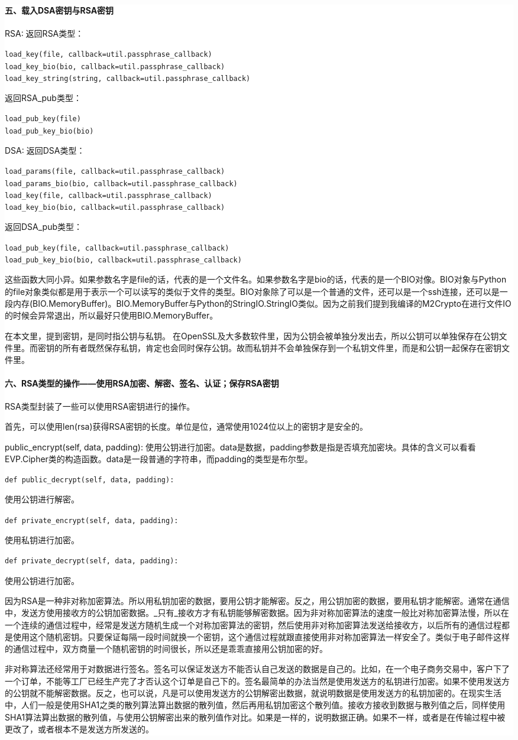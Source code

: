   
#### 五、载入DSA密钥与RSA密钥 
  
RSA: 
返回RSA类型： 

	load_key(file, callback=util.passphrase_callback) 
	load_key_bio(bio, callback=util.passphrase_callback) 
	load_key_string(string, callback=util.passphrase_callback) 
返回RSA_pub类型： 

	load_pub_key(file) 
	load_pub_key_bio(bio) 
  
DSA: 
返回DSA类型： 

	load_params(file, callback=util.passphrase_callback) 
	load_params_bio(bio, callback=util.passphrase_callback) 
	load_key(file, callback=util.passphrase_callback) 
	load_key_bio(bio, callback=util.passphrase_callback) 
返回DSA_pub类型： 

	load_pub_key(file, callback=util.passphrase_callback) 
	load_pub_key_bio(bio, callback=util.passphrase_callback) 
  
这些函数大同小异。如果参数名字是file的话，代表的是一个文件名。如果参数名字是bio的话，代表的是一个BIO对像。BIO对象与Python的file对象类似都是用于表示一个可以读写的类似于文件的类型。BIO对象除了可以是一个普通的文件，还可以是一个ssh连接，还可以是一段内存(BIO.MemoryBuffer)。BIO.MemoryBuffer与Python的StringIO.StringIO类似。因为之前我们提到我编译的M2Crypto在进行文件IO的时候会异常退出，所以最好只使用BIO.MemoryBuffer。 
  
在本文里，提到密钥，是同时指公钥与私钥。 
在OpenSSL及大多数软件里，因为公钥会被单独分发出去，所以公钥可以单独保存在公钥文件里。而密钥的所有者既然保存私钥，肯定也会同时保存公钥。故而私钥并不会单独保存到一个私钥文件里，而是和公钥一起保存在密钥文件里。 
  
#### 六、RSA类型的操作——使用RSA加密、解密、签名、认证；保存RSA密钥 
  
RSA类型封装了一些可以使用RSA密钥进行的操作。 
  
首先，可以使用len(rsa)获得RSA密钥的长度。单位是位，通常使用1024位以上的密钥才是安全的。 
  
public_encrypt(self, data, padding): 
使用公钥进行加密。data是数据，padding参数是指是否填充加密块。具体的含义可以看看EVP.Cipher类的构造函数。data是一段普通的字符串，而padding的类型是布尔型。 
  
	def public_decrypt(self, data, padding): 
使用公钥进行解密。 
  
	def private_encrypt(self, data, padding): 
使用私钥进行加密。 
  
	def private_decrypt(self, data, padding): 
使用公钥进行加密。 
  
因为RSA是一种非对称加密算法。所以用私钥加密的数据，要用公钥才能解密。反之，用公钥加密的数据，要用私钥才能解密。通常在通信中，发送方使用接收方的公钥加密数据。_只有_接收方才有私钥能够解密数据。因为非对称加密算法的速度一般比对称加密算法慢，所以在一个连续的通信过程中，经常是发送方随机生成一个对称加密算法的密钥，然后使用非对称加密算法发送给接收方，以后所有的通信过程都是使用这个随机密钥。只要保证每隔一段时间就换一个密钥，这个通信过程就跟直接使用非对称加密算法一样安全了。类似于电子邮件这样的通信过程中，双方商量一个随机密钥的时间很长，所以还是乖乖直接用公钥加密的好。 
  
非对称算法还经常用于对数据进行签名。签名可以保证发送方不能否认自己发送的数据是自己的。比如，在一个电子商务交易中，客户下了一个订单，不能等工厂已经生产完了才否认这个订单是自己下的。签名最简单的办法当然是使用发送方的私钥进行加密。如果不使用发送方的公钥就不能解密数据。反之，也可以说，凡是可以使用发送方的公钥解密出数据，就说明数据是使用发送方的私钥加密的。在现实生活中，人们一般是使用SHA1之类的散列算法算出数据的散列值，然后再用私钥加密这个散列值。接收方接收到数据与散列值之后，同样使用SHA1算法算出数据的散列值，与使用公钥解密出来的散列值作对比。如果是一样的，说明数据正确。如果不一样，或者是在传输过程中被更改了，或者根本不是发送方所发送的。 
  